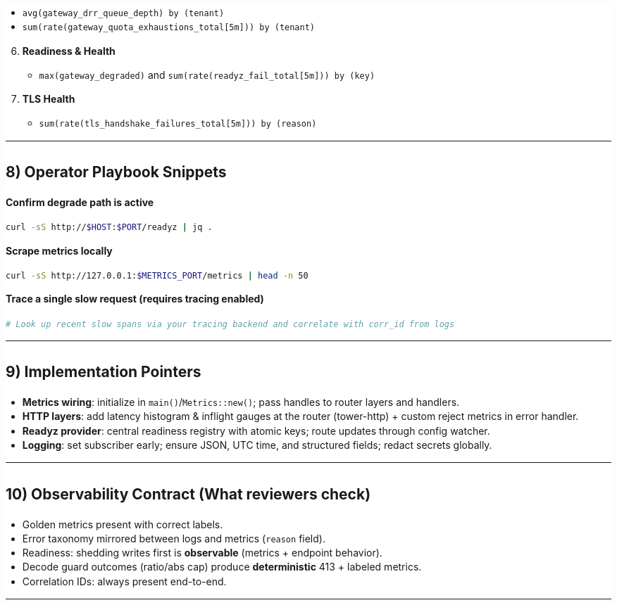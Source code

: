   * `avg(gateway_drr_queue_depth) by (tenant)`
   * `sum(rate(gateway_quota_exhaustions_total[5m])) by (tenant)`
6. **Readiness & Health**

   * `max(gateway_degraded)` and `sum(rate(readyz_fail_total[5m])) by (key)`
7. **TLS Health**

   * `sum(rate(tls_handshake_failures_total[5m])) by (reason)`

---

## 8) Operator Playbook Snippets

**Confirm degrade path is active**

```bash
curl -sS http://$HOST:$PORT/readyz | jq .
```

**Scrape metrics locally**

```bash
curl -sS http://127.0.0.1:$METRICS_PORT/metrics | head -n 50
```

**Trace a single slow request (requires tracing enabled)**

```bash
# Look up recent slow spans via your tracing backend and correlate with corr_id from logs
```

---

## 9) Implementation Pointers

* **Metrics wiring**: initialize in `main()`/`Metrics::new()`; pass handles to router layers and handlers.
* **HTTP layers**: add latency histogram & inflight gauges at the router (tower-http) + custom reject metrics in error handler.
* **Readyz provider**: central readiness registry with atomic keys; route updates through config watcher.
* **Logging**: set subscriber early; ensure JSON, UTC time, and structured fields; redact secrets globally.

---

## 10) Observability Contract (What reviewers check)

* Golden metrics present with correct labels.
* Error taxonomy mirrored between logs and metrics (`reason` field).
* Readiness: shedding writes first is **observable** (metrics + endpoint behavior).
* Decode guard outcomes (ratio/abs cap) produce **deterministic** 413 + labeled metrics.
* Correlation IDs: always present end-to-end.

---

